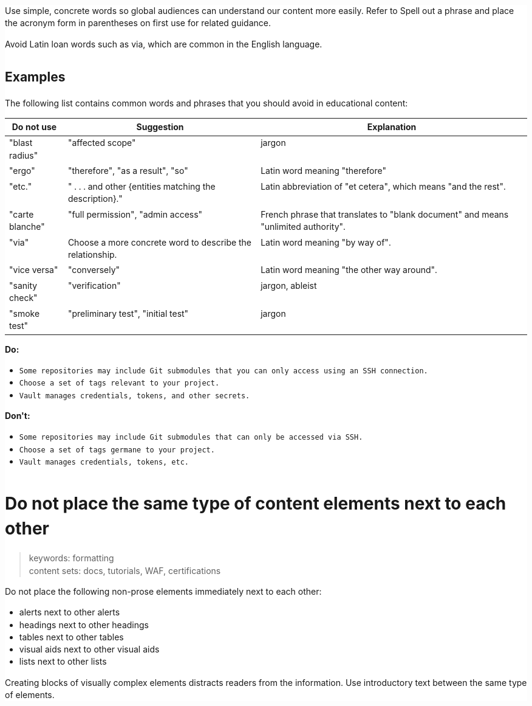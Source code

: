 Use simple, concrete words so global audiences can understand our content more easily. Refer to Spell out a phrase and place the acronym form in parentheses on first use for related guidance.

Avoid Latin loan words such as via, which are common in the English language.

## Examples

The following list contains common words and phrases that you should avoid in educational content:

| Do not use | Suggestion | Explanation |
| --- | --- | --- |
| "blast radius" | "affected scope" | jargon |
| "ergo" | "therefore", "as a result", "so" | Latin word meaning "therefore" |
| "etc." | " . . . and other {entities matching the description}." |  Latin abbreviation of "et cetera", which means "and the rest". |
| "carte blanche" | "full permission", "admin access" | French phrase that translates to "blank document" and means "unlimited authority". |
| "via" | Choose a more concrete word to describe the relationship. | Latin word meaning "by way of". |
| "vice versa" | "conversely" | Latin word meaning "the other way around". |
| "sanity check" | "verification" | jargon, ableist |
| "smoke test" |  "preliminary test", "initial test" | jargon |

**Do:**

- `Some repositories may include Git submodules that you can only access using an SSH connection.`
- `Choose a set of tags relevant to your project.`
- `Vault manages credentials, tokens, and other secrets.`

**Don't:**

- `Some repositories may include Git submodules that can only be accessed via SSH.`
- `Choose a set of tags germane to your project.`
- `Vault manages credentials, tokens, etc.`

# Do not place the same type of content elements next to each other

> keywords: formatting  
content sets: docs, tutorials, WAF, certifications

Do not place the following non-prose elements immediately next to each other: 

- alerts next to other alerts 
- headings next to other headings 
- tables next to other tables
- visual aids next to other visual aids
- lists next to other lists

Creating blocks of visually complex elements distracts readers from the information. Use introductory text between the same type of elements.
